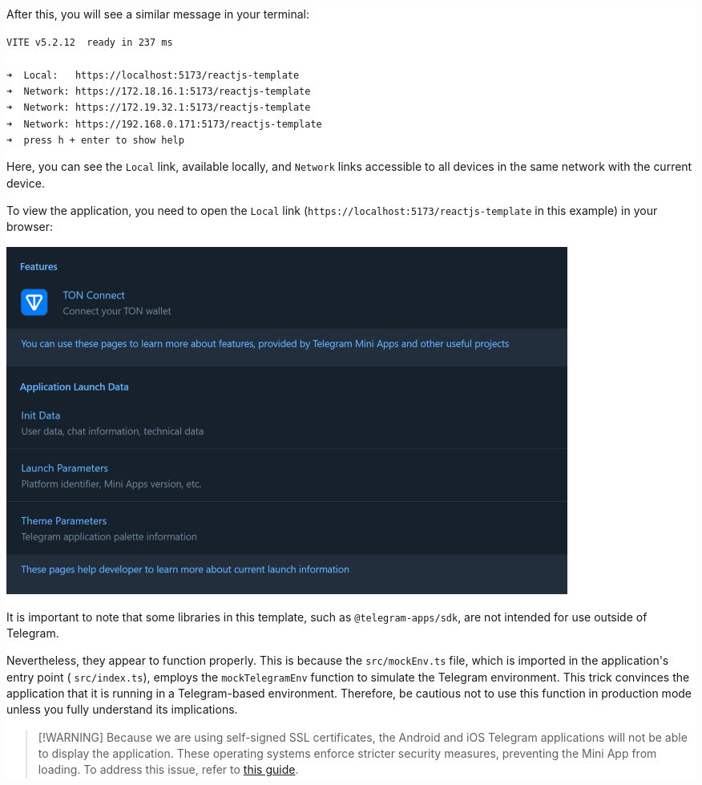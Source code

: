 After this, you will see a similar message in your terminal:

```bash
VITE v5.2.12  ready in 237 ms

➜  Local:   https://localhost:5173/reactjs-template
➜  Network: https://172.18.16.1:5173/reactjs-template
➜  Network: https://172.19.32.1:5173/reactjs-template
➜  Network: https://192.168.0.171:5173/reactjs-template
➜  press h + enter to show help
```

Here, you can see the `Local` link, available locally, and `Network` links
accessible to all devices in the same network with the current device.

To view the application, you need to open the `Local` link
(`https://localhost:5173/reactjs-template` in this example) in your browser:

![Application](assets/application.png)

It is important to note that some libraries in this template, such as
`@telegram-apps/sdk`, are not intended for use outside of Telegram.

Nevertheless, they appear to function properly. This is because the
`src/mockEnv.ts` file, which is imported in the application's entry point (
`src/index.ts`), employs the `mockTelegramEnv` function to simulate the Telegram
environment. This trick convinces the application that it is running in a
Telegram-based environment. Therefore, be cautious not to use this function in
production mode unless you fully understand its implications.

> [!WARNING] Because we are using self-signed SSL certificates, the Android and
> iOS Telegram applications will not be able to display the application. These
> operating systems enforce stricter security measures, preventing the Mini App
> from loading. To address this issue, refer to
> [this guide](https://docs.telegram-mini-apps.com/platform/getting-app-link#remote).
